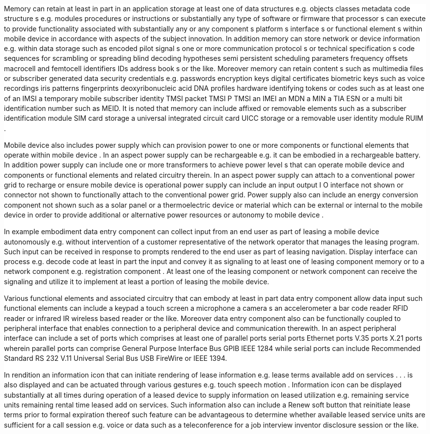 Memory can retain at least in part in an application storage at least one of data structures e.g. objects classes metadata code structure s e.g. modules procedures or instructions or substantially any type of software or firmware that processor s can execute to provide functionality associated with substantially any or any component s platform s interface s or functional element s within mobile device in accordance with aspects of the subject innovation. In addition memory can store network or device information e.g. within data storage such as encoded pilot signal s one or more communication protocol s or technical specification s code sequences for scrambling or spreading blind decoding hypotheses semi persistent scheduling parameters frequency offsets macrocell and femtocell identifiers IDs address book s or the like. Moreover memory can retain content s such as multimedia files or subscriber generated data security credentials e.g. passwords encryption keys digital certificates biometric keys such as voice recordings iris patterns fingerprints deoxyribonucleic acid DNA profiles hardware identifying tokens or codes such as at least one of an IMSI a temporary mobile subscriber identity TMSI packet TMSI P TMSI an IMEI an MDN a MIN a TIA ESN or a multi bit identification number such as MEID. It is noted that memory can include affixed or removable elements such as a subscriber identification module SIM card storage a universal integrated circuit card UICC storage or a removable user identity module RUIM .

Mobile device also includes power supply which can provision power to one or more components or functional elements that operate within mobile device . In an aspect power supply can be rechargeable e.g. it can be embodied in a rechargeable battery. In addition power supply can include one or more transformers to achieve power level s that can operate mobile device and components or functional elements and related circuitry therein. In an aspect power supply can attach to a conventional power grid to recharge or ensure mobile device is operational power supply can include an input output I O interface not shown or connector not shown to functionally attach to the conventional power grid. Power supply also can include an energy conversion component not shown such as a solar panel or a thermoelectric device or material which can be external or internal to the mobile device in order to provide additional or alternative power resources or autonomy to mobile device .

In example embodiment data entry component can collect input from an end user as part of leasing a mobile device autonomously e.g. without intervention of a customer representative of the network operator that manages the leasing program. Such input can be received in response to prompts rendered to the end user as part of leasing navigation. Display interface can process e.g. decode code at least in part the input and convey it as signaling to at least one of leasing component memory or to a network component e.g. registration component . At least one of the leasing component or network component can receive the signaling and utilize it to implement at least a portion of leasing the mobile device.

Various functional elements and associated circuitry that can embody at least in part data entry component allow data input such functional elements can include a keypad a touch screen a microphone a camera s an accelerometer a bar code reader RFID reader or infrared IR wireless based reader or the like. Moreover data entry component also can be functionally coupled to peripheral interface that enables connection to a peripheral device and communication therewith. In an aspect peripheral interface can include a set of ports which comprises at least one of parallel ports serial ports Ethernet ports V.35 ports X.21 ports wherein parallel ports can comprise General Purpose Interface Bus GPIB IEEE 1284 while serial ports can include Recommended Standard RS 232 V.11 Universal Serial Bus USB FireWire or IEEE 1394.

In rendition an information icon that can initiate rendering of lease information e.g. lease terms available add on services . . . is also displayed and can be actuated through various gestures e.g. touch speech motion . Information icon can be displayed substantially at all times during operation of a leased device to supply information on leased utilization e.g. remaining service units remaining rental time leased add on services. Such information also can include a Renew soft button that reinitiate lease terms prior to formal expiration thereof such feature can be advantageous to determine whether available leased service units are sufficient for a call session e.g. voice or data such as a teleconference for a job interview inventor disclosure session or the like.
